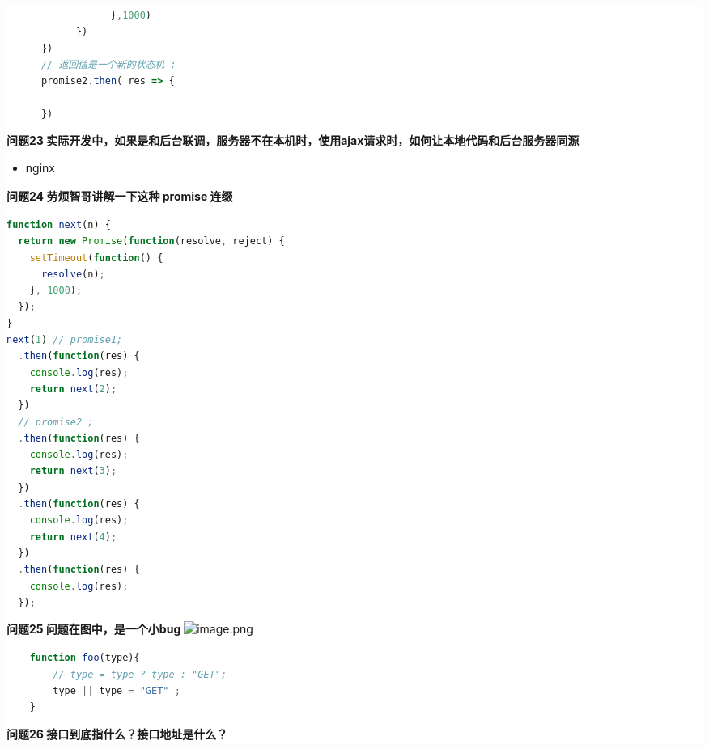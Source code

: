 ```javascript
                  },1000)
            })
      })
      // 返回值是一个新的状态机 ;
      promise2.then( res => {

      })
```

**问题23  实际开发中，如果是和后台联调，服务器不在本机时，使用ajax请求时，如何让本地代码和后台服务器同源**
 * nginx 

 
**问题24 劳烦智哥讲解一下这种 promise 连缀**

```javascript
function next(n) {
  return new Promise(function(resolve, reject) {
    setTimeout(function() {
      resolve(n);
    }, 1000);
  });
}
next(1) // promise1;
  .then(function(res) {
    console.log(res);
    return next(2); 
  })
  // promise2 ;
  .then(function(res) {
    console.log(res);
    return next(3);
  })
  .then(function(res) {
    console.log(res);
    return next(4);
  })
  .then(function(res) {
    console.log(res);
  });
```

**问题25 问题在图中，是一个小bug**
![image.png](https://upload-images.jianshu.io/upload_images/18300474-7af4628697d4862f.png?imageMogr2/auto-orient/strip%7CimageView2/2/w/1240)

```javascript
    function foo(type){
        // type = type ? type : "GET";
        type || type = "GET" ;
    }
```
 

**问题26 接口到底指什么？接口地址是什么？**

